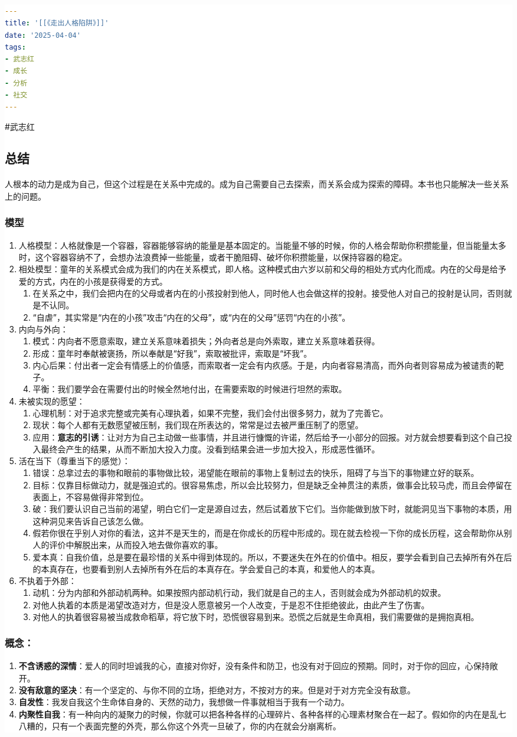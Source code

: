 ```yaml
---
title: '[[《走出人格陷阱》]]'
date: '2025-04-04'
tags:
- 武志红
- 成长
- 分析
- 社交
---
```

#武志红

## 总结
人根本的动力是成为自己，但这个过程是在关系中完成的。成为自己需要自己去探索，而关系会成为探索的障碍。本书也只能解决一些关系上的问题。
### 模型
1. 人格模型：人格就像是一个容器，容器能够容纳的能量是基本固定的。当能量不够的时候，你的人格会帮助你积攒能量，但当能量太多时，这个容器容纳不了，会想办法浪费掉一些能量，或者干脆阻碍、破坏你积攒能量，以保持容器的稳定。
2. 相处模型：童年的关系模式会成为我们的内在关系模式，即人格。这种模式由六岁以前和父母的相处方式内化而成。内在的父母是给予爱的方式，内在的小孩是获得爱的方式。
	1. 在关系之中，我们会把内在的父母或者内在的小孩投射到他人，同时他人也会做这样的投射。接受他人对自己的投射是认同，否则就是不认同。
	2. “自虐”，其实常是“内在的小孩”攻击“内在的父母”，或“内在的父母”惩罚“内在的小孩”。
3. 内向与外向：
	1. 模式：内向者不愿意索取，建立关系意味着损失；外向者总是向外索取，建立关系意味着获得。
	2. 形成：童年时奉献被褒扬，所以奉献是“好我”，索取被批评，索取是“坏我”。
	3. 内心后果：付出者一定会有情感上的价值感，而索取者一定会有内疚感。于是，内向者容易清高，而外向者则容易成为被谴责的靶子。
	4. 平衡：我们要学会在需要付出的时候全然地付出，在需要索取的时候进行坦然的索取。
4. 未被实现的愿望：
	1. 心理机制：对于追求完整或完美有心理执着，如果不完整，我们会付出很多努力，就为了完善它。
	2. 现状：每个人都有无数愿望被压制，我们现在所表达的，常常是过去被严重压制了的愿望。
	3. 应用：**意志的引诱**：让对方为自己主动做一些事情，并且进行慷慨的许诺，然后给予一小部分的回报。对方就会想要看到这个自己投入最终会产生的结果，从而不断加大投入力度。没看到结果会进一步加大投入，形成恶性循环。
5. 活在当下（尊重当下的感觉）：
	1. 错误：总拿过去的事物和眼前的事物做比较，渴望能在眼前的事物上复制过去的快乐，阻碍了与当下的事物建立好的联系。
	2. 目标：仅靠目标做动力，就是强迫式的。很容易焦虑，所以会比较努力，但是缺乏全神贯注的素质，做事会比较马虎，而且会停留在表面上，不容易做得非常到位。
	3. 破：我们要认识自己当前的渴望，明白它们一定是源自过去，然后试着放下它们。当你能做到放下时，就能洞见当下事物的本质，用这种洞见来告诉自己该怎么做。
	4. 假若你很在乎别人对你的看法，这并不是天生的，而是在你成长的历程中形成的。现在就去检视一下你的成长历程，这会帮助你从别人的评价中解脱出来，从而投入地去做你喜欢的事。
	5. 爱本真：自我价值，总是要在最珍惜的关系中得到体现的。所以，不要迷失在外在的价值中。相反，要学会看到自己去掉所有外在后的本真存在，也要看到别人去掉所有外在后的本真存在。学会爱自己的本真，和爱他人的本真。
6. 不执着于外部：
	1. 动机：分为内部和外部动机两种。如果按照内部动机行动，我们就是自己的主人，否则就会成为外部动机的奴隶。
	2. 对他人执着的本质是渴望改造对方，但是没人愿意被另一个人改变，于是忍不住拒绝彼此，由此产生了伤害。
	3. 对他人的执着很容易被当成救命稻草，将它放下时，恐慌很容易到来。恐慌之后就是生命真相，我们需要做的是拥抱真相。

### 概念：
1. **不含诱惑的深情**：爱人的同时坦诚我的心，直接对你好，没有条件和防卫，也没有对于回应的预期。同时，对于你的回应，心保持敞开。
2. **没有敌意的坚决**：有一个坚定的、与你不同的立场，拒绝对方，不按对方的来。但是对于对方完全没有敌意。
3. **自发性**：我发自我这个生命体自身的、天然的动力，我想做一件事就相当于我有一个动力。
4. **内聚性自我**：有一种向内的凝聚力的时候，你就可以把各种各样的心理碎片、各种各样的心理素材聚合在一起了。假如你的内在是乱七八糟的，只有一个表面完整的外壳，那么你这个外壳一旦破了，你的内在就会分崩离析。
